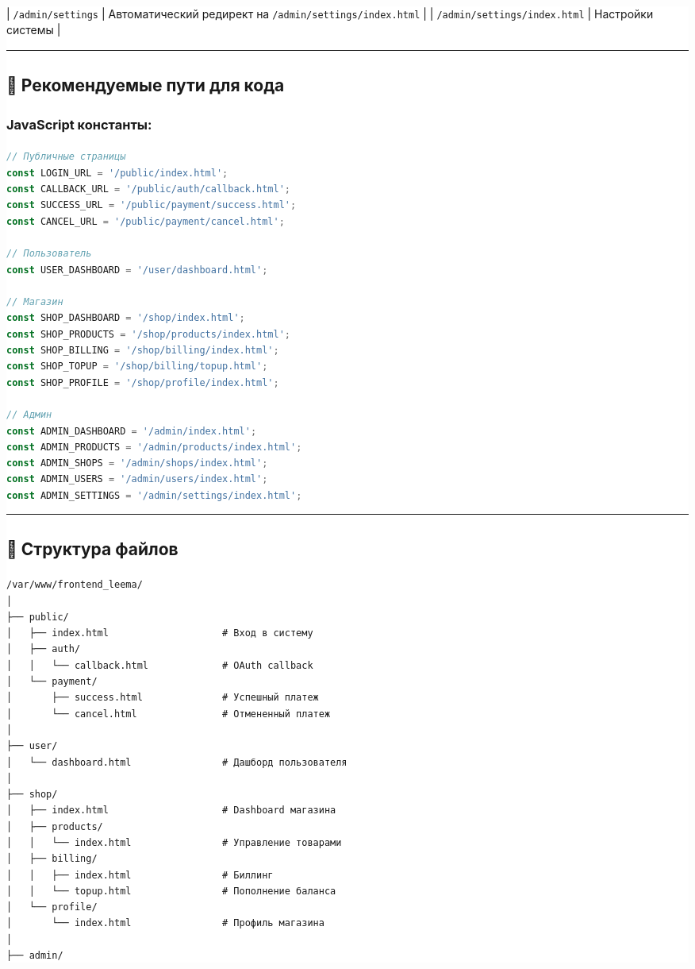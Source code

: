 | `/admin/settings` | Автоматический редирект на `/admin/settings/index.html` |
| `/admin/settings/index.html` | Настройки системы |

---

## 🎯 Рекомендуемые пути для кода

### JavaScript константы:

```javascript
// Публичные страницы
const LOGIN_URL = '/public/index.html';
const CALLBACK_URL = '/public/auth/callback.html';
const SUCCESS_URL = '/public/payment/success.html';
const CANCEL_URL = '/public/payment/cancel.html';

// Пользователь
const USER_DASHBOARD = '/user/dashboard.html';

// Магазин
const SHOP_DASHBOARD = '/shop/index.html';
const SHOP_PRODUCTS = '/shop/products/index.html';
const SHOP_BILLING = '/shop/billing/index.html';
const SHOP_TOPUP = '/shop/billing/topup.html';
const SHOP_PROFILE = '/shop/profile/index.html';

// Админ
const ADMIN_DASHBOARD = '/admin/index.html';
const ADMIN_PRODUCTS = '/admin/products/index.html';
const ADMIN_SHOPS = '/admin/shops/index.html';
const ADMIN_USERS = '/admin/users/index.html';
const ADMIN_SETTINGS = '/admin/settings/index.html';
```

---

## 📁 Структура файлов

```
/var/www/frontend_leema/
│
├── public/
│   ├── index.html                    # Вход в систему
│   ├── auth/
│   │   └── callback.html             # OAuth callback
│   └── payment/
│       ├── success.html              # Успешный платеж
│       └── cancel.html               # Отмененный платеж
│
├── user/
│   └── dashboard.html                # Дашборд пользователя
│
├── shop/
│   ├── index.html                    # Dashboard магазина
│   ├── products/
│   │   └── index.html                # Управление товарами
│   ├── billing/
│   │   ├── index.html                # Биллинг
│   │   └── topup.html                # Пополнение баланса
│   └── profile/
│       └── index.html                # Профиль магазина
│
├── admin/
```